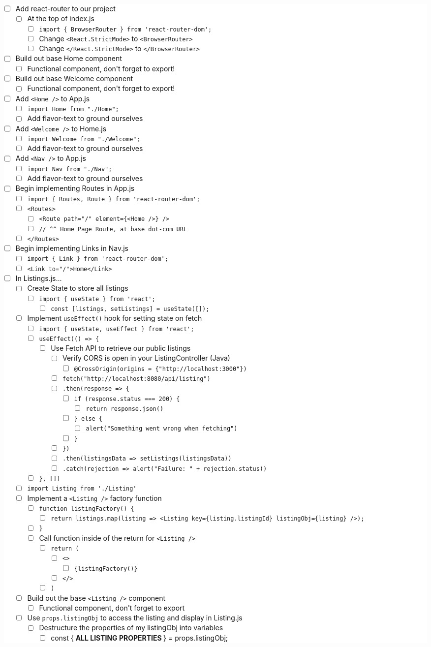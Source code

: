   * [ ] Add react-router to our project
    * [ ] At the top of index.js
      * [ ] `import { BrowserRouter } from 'react-router-dom';`
      * [ ] Change `<React.StrictMode>` to `<BrowserRouter>`
      * [ ] Change `</React.StrictMode>` to `</BrowserRouter>`
  * [ ] Build out base Home component
    * [ ] Functional component, don't forget to export!
  * [ ] Build out base Welcome component
    * [ ] Functional component, don't forget to export!
  * [ ] Add `<Home />` to App.js
    * [ ] `import Home from "./Home";`
    * [ ] Add flavor-text to ground ourselves
  * [ ] Add `<Welcome />` to Home.js
    * [ ] `import Welcome from "./Welcome";`
    * [ ] Add flavor-text to ground ourselves
  * [ ] Add `<Nav />` to App.js
    * [ ] `import Nav from "./Nav";`
    * [ ] Add flavor-text to ground ourselves
  * [ ] Begin implementing Routes in App.js
    * [ ] `import { Routes, Route } from 'react-router-dom';`
    * [ ] `<Routes>`
      * [ ] `<Route path="/" element={<Home />} />`
      * [ ] `// ^^ Home Page Route, at base dot-com URL`
    * [ ] `</Routes>`
  * [ ] Begin implementing Links in Nav.js
    * [ ] `import { Link } from 'react-router-dom';`
    * [ ] `<Link to="/">Home</Link>`
  * [ ] In Listings.js...
    * [ ] Create State to store all listings
      * [ ] `import { useState } from 'react';`
        * [ ] `const [listings, setListings] = useState([]);`
    * [ ] Implement `useEffect()` hook for setting state on fetch
      * [ ] `import { useState, useEffect } from 'react';`
      * [ ] `useEffect(() => {`
        * [ ] Use Fetch API to retrieve our public listings
          * [ ] Verify CORS is open in your ListingController (Java)
            * [ ] `@CrossOrigin(origins = {"http://localhost:3000"})`
          * [ ] `fetch("http://localhost:8080/api/listing")`
          * [ ] `.then(response => {`
              * [ ] `if (response.status === 200) {`
                * [ ] `return response.json() `
              * [ ] `} else {`
                * [ ] `alert("Something went wrong when fetching")`
              * [ ] `}`
          * [ ] `})`
          * [ ] `.then(listingsData => setListings(listingsData))`
          * [ ] `.catch(rejection => alert("Failure: " + rejection.status))`
      * [ ] `}, [])`
    * [ ] `import Listing from './Listing'`
    * [ ] Implement a `<Listing />` factory function
      * [ ] `function listingFactory() {`
        * [ ] `return listings.map(listing => <Listing key={listing.listingId} listingObj={listing} />);` 
      * [ ] `}`
      * [ ] Call function inside of the return for `<Listing />`
        * [ ] `return (`
          * [ ] `<>`
            * [ ] `{listingFactory()}`
          * [ ] `</>`
        * [ ] `)`
    * [ ] Build out the base `<Listing />` component
      * [ ] Functional component, don't forget to export
    * [ ] Use `props.listingObj` to access the listing and display in Listing.js
      * [ ] Destructure the properties of my listingObj into variables
        * [ ] const { <b> ALL LISTING PROPERTIES </b> } = props.listingObj;